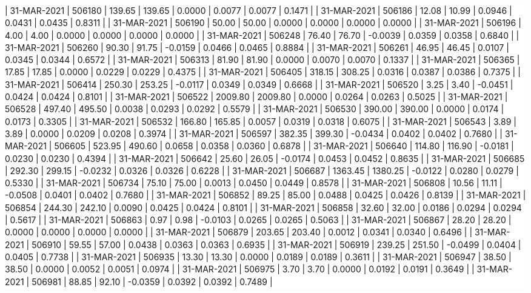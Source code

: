| 31-MAR-2021 | 506180 | 139.65 | 139.65 | 0.0000 | 0.0077 | 0.0077 | 0.1471 |
| 31-MAR-2021 | 506186 | 12.08 | 10.99 | 0.0946 | 0.0431 | 0.0435 | 0.8311 |
| 31-MAR-2021 | 506190 | 50.00 | 50.00 | 0.0000 | 0.0000 | 0.0000 | 0.0000 |
| 31-MAR-2021 | 506196 | 4.00 | 4.00 | 0.0000 | 0.0000 | 0.0000 | 0.0000 |
| 31-MAR-2021 | 506248 | 76.40 | 76.70 | -0.0039 | 0.0359 | 0.0358 | 0.6840 |
| 31-MAR-2021 | 506260 | 90.30 | 91.75 | -0.0159 | 0.0466 | 0.0465 | 0.8884 |
| 31-MAR-2021 | 506261 | 46.95 | 46.45 | 0.0107 | 0.0345 | 0.0344 | 0.6572 |
| 31-MAR-2021 | 506313 | 81.90 | 81.90 | 0.0000 | 0.0070 | 0.0070 | 0.1337 |
| 31-MAR-2021 | 506365 | 17.85 | 17.85 | 0.0000 | 0.0229 | 0.0229 | 0.4375 |
| 31-MAR-2021 | 506405 | 318.15 | 308.25 | 0.0316 | 0.0387 | 0.0386 | 0.7375 |
| 31-MAR-2021 | 506414 | 250.30 | 253.25 | -0.0117 | 0.0349 | 0.0349 | 0.6668 |
| 31-MAR-2021 | 506520 | 3.25 | 3.40 | -0.0451 | 0.0424 | 0.0424 | 0.8101 |
| 31-MAR-2021 | 506522 | 2009.80 | 2009.80 | 0.0000 | 0.0264 | 0.0263 | 0.5025 |
| 31-MAR-2021 | 506528 | 497.40 | 495.50 | 0.0038 | 0.0293 | 0.0292 | 0.5579 |
| 31-MAR-2021 | 506530 | 390.00 | 390.00 | 0.0000 | 0.0174 | 0.0173 | 0.3305 |
| 31-MAR-2021 | 506532 | 166.80 | 165.85 | 0.0057 | 0.0319 | 0.0318 | 0.6075 |
| 31-MAR-2021 | 506543 | 3.89 | 3.89 | 0.0000 | 0.0209 | 0.0208 | 0.3974 |
| 31-MAR-2021 | 506597 | 382.35 | 399.30 | -0.0434 | 0.0402 | 0.0402 | 0.7680 |
| 31-MAR-2021 | 506605 | 523.95 | 490.60 | 0.0658 | 0.0358 | 0.0360 | 0.6878 |
| 31-MAR-2021 | 506640 | 114.80 | 116.90 | -0.0181 | 0.0230 | 0.0230 | 0.4394 |
| 31-MAR-2021 | 506642 | 25.60 | 26.05 | -0.0174 | 0.0453 | 0.0452 | 0.8635 |
| 31-MAR-2021 | 506685 | 292.30 | 299.15 | -0.0232 | 0.0326 | 0.0326 | 0.6228 |
| 31-MAR-2021 | 506687 | 1363.45 | 1380.25 | -0.0122 | 0.0280 | 0.0279 | 0.5330 |
| 31-MAR-2021 | 506734 | 75.10 | 75.00 | 0.0013 | 0.0450 | 0.0449 | 0.8578 |
| 31-MAR-2021 | 506808 | 10.56 | 11.11 | -0.0508 | 0.0401 | 0.0402 | 0.7680 |
| 31-MAR-2021 | 506852 | 89.25 | 85.00 | 0.0488 | 0.0425 | 0.0426 | 0.8139 |
| 31-MAR-2021 | 506854 | 244.30 | 242.10 | 0.0090 | 0.0425 | 0.0424 | 0.8101 |
| 31-MAR-2021 | 506858 | 32.60 | 32.00 | 0.0186 | 0.0294 | 0.0294 | 0.5617 |
| 31-MAR-2021 | 506863 | 0.97 | 0.98 | -0.0103 | 0.0265 | 0.0265 | 0.5063 |
| 31-MAR-2021 | 506867 | 28.20 | 28.20 | 0.0000 | 0.0000 | 0.0000 | 0.0000 |
| 31-MAR-2021 | 506879 | 203.65 | 203.40 | 0.0012 | 0.0341 | 0.0340 | 0.6496 |
| 31-MAR-2021 | 506910 | 59.55 | 57.00 | 0.0438 | 0.0363 | 0.0363 | 0.6935 |
| 31-MAR-2021 | 506919 | 239.25 | 251.50 | -0.0499 | 0.0404 | 0.0405 | 0.7738 |
| 31-MAR-2021 | 506935 | 13.30 | 13.30 | 0.0000 | 0.0189 | 0.0189 | 0.3611 |
| 31-MAR-2021 | 506947 | 38.50 | 38.50 | 0.0000 | 0.0052 | 0.0051 | 0.0974 |
| 31-MAR-2021 | 506975 | 3.70 | 3.70 | 0.0000 | 0.0192 | 0.0191 | 0.3649 |
| 31-MAR-2021 | 506981 | 88.85 | 92.10 | -0.0359 | 0.0392 | 0.0392 | 0.7489 |